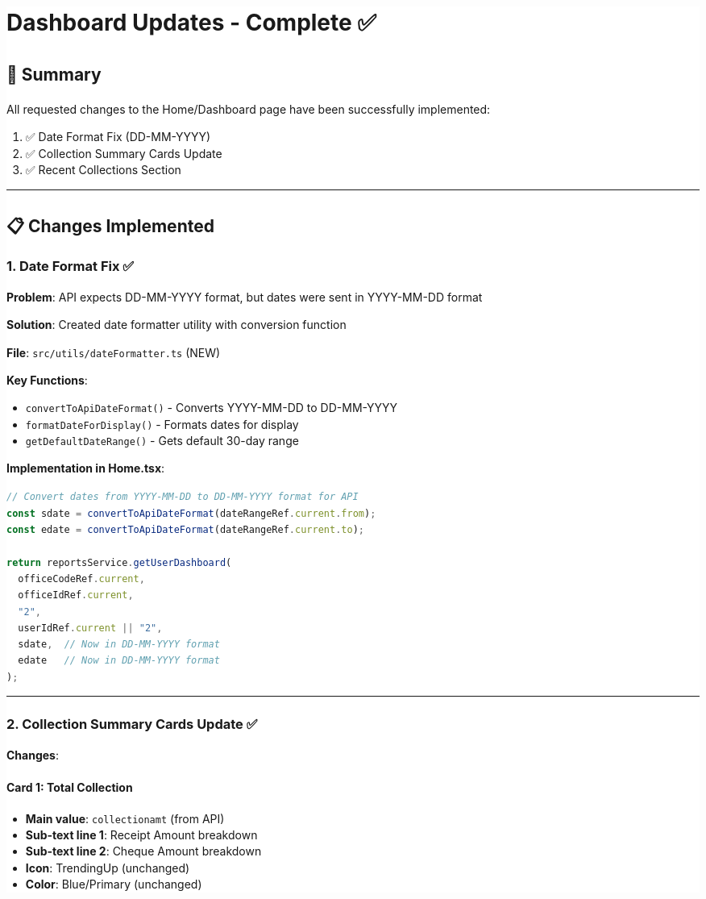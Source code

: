 # Dashboard Updates - Complete ✅

## 🎉 Summary

All requested changes to the Home/Dashboard page have been successfully implemented:

1. ✅ Date Format Fix (DD-MM-YYYY)
2. ✅ Collection Summary Cards Update
3. ✅ Recent Collections Section

---

## 📋 Changes Implemented

### 1. Date Format Fix ✅

**Problem**: API expects DD-MM-YYYY format, but dates were sent in YYYY-MM-DD format

**Solution**: Created date formatter utility with conversion function

**File**: `src/utils/dateFormatter.ts` (NEW)

**Key Functions**:
- `convertToApiDateFormat()` - Converts YYYY-MM-DD to DD-MM-YYYY
- `formatDateForDisplay()` - Formats dates for display
- `getDefaultDateRange()` - Gets default 30-day range

**Implementation in Home.tsx**:
```typescript
// Convert dates from YYYY-MM-DD to DD-MM-YYYY format for API
const sdate = convertToApiDateFormat(dateRangeRef.current.from);
const edate = convertToApiDateFormat(dateRangeRef.current.to);

return reportsService.getUserDashboard(
  officeCodeRef.current,
  officeIdRef.current,
  "2",
  userIdRef.current || "2",
  sdate,  // Now in DD-MM-YYYY format
  edate   // Now in DD-MM-YYYY format
);
```

---

### 2. Collection Summary Cards Update ✅

**Changes**:

#### Card 1: Total Collection
- **Main value**: `collectionamt` (from API)
- **Sub-text line 1**: Receipt Amount breakdown
- **Sub-text line 2**: Cheque Amount breakdown
- **Icon**: TrendingUp (unchanged)
- **Color**: Blue/Primary (unchanged)

